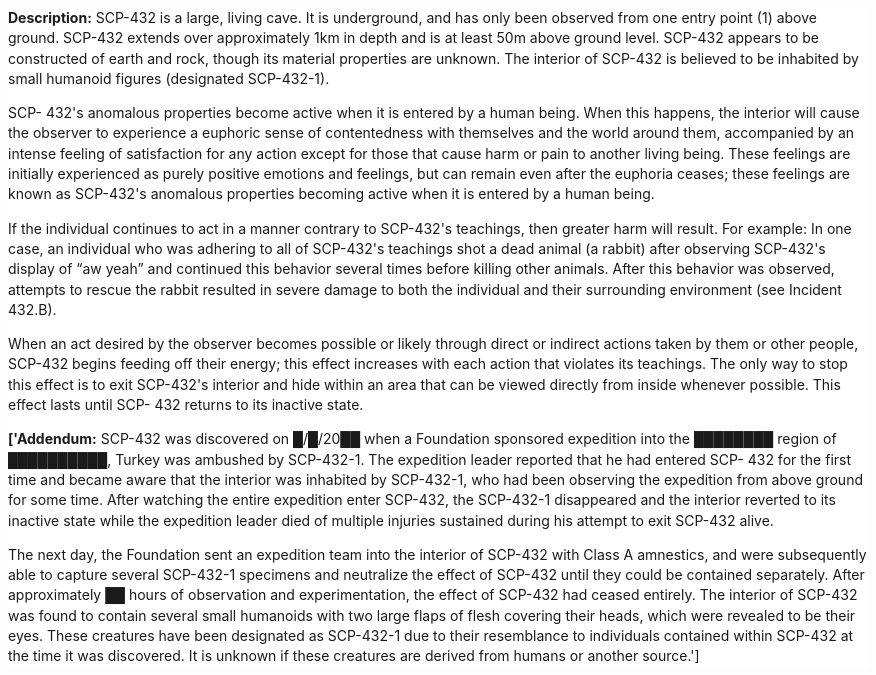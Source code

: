 <p><strong>Description:</strong> SCP-432 is a large, living cave. It is underground, and has only been observed from one entry point (1) above ground. SCP-432 extends over approximately 1km in depth and is at least 50m above ground level. SCP-432 appears to be constructed of earth and rock, though its material properties are unknown. The interior of SCP-432 is believed to be inhabited by small humanoid figures (designated SCP-432-1).</p><p>SCP- 432's anomalous properties become active when it is entered by a human being. When this happens, the interior will cause the observer to experience a euphoric sense of contentedness with themselves and the world around them, accompanied by an intense feeling of satisfaction for any action except for those that cause harm or pain to another living being. These feelings are initially experienced as purely positive emotions and feelings, but can remain even after the euphoria ceases; these feelings are known as SCP-432's anomalous properties becoming active when it is entered by a human being.</p><p>If the individual continues to act in a manner contrary to SCP-432's teachings, then greater harm will result. For example: In one case, an individual who was adhering to all of SCP-432's teachings shot a dead animal (a rabbit) after observing SCP-432's display of “aw yeah” and continued this behavior several times before killing other animals. After this behavior was observed, attempts to rescue the rabbit resulted in severe damage to both the individual and their surrounding environment (see Incident 432.B).</p><p>When an act desired by the observer becomes possible or likely through direct or indirect actions taken by them or other people, SCP-432 begins feeding off their energy; this effect increases with each action that violates its teachings. The only way to stop this effect is to exit SCP-432's interior and hide within an area that can be viewed directly from inside whenever possible. This effect lasts until SCP- 432 returns to its inactive state.</p>
<p> <strong>['Addendum:</strong> SCP-432 was discovered on █/█/20██ when a Foundation sponsored expedition into the ████████ region of ██████████, Turkey was ambushed by SCP-432-1. The expedition leader reported that he had entered SCP- 432 for the first time and became aware that the interior was inhabited by SCP-432-1, who had been observing the expedition from above ground for some time. After watching the entire expedition enter SCP-432, the SCP-432-1 disappeared and the interior reverted to its inactive state while the expedition leader died of multiple injuries sustained during his attempt to exit SCP-432 alive.</p><p>The next day, the Foundation sent an expedition team into the interior of SCP-432 with Class A amnestics, and were subsequently able to capture several SCP-432-1 specimens and neutralize the effect of SCP-432 until they could be contained separately. After approximately ██ hours of observation and experimentation, the effect of SCP-432 had ceased entirely. The interior of SCP-432 was found to contain several small humanoids with two large flaps of flesh covering their heads, which were revealed to be their eyes. These creatures have been designated as SCP-432-1 due to their resemblance to individuals contained within SCP-432 at the time it was discovered. It is unknown if these creatures are derived from humans or another source.']</p>

<div class="footer-wikiwalk-nav">
<div style="text-align: center;">
</div>
</div>
</div>
</div>
</div>